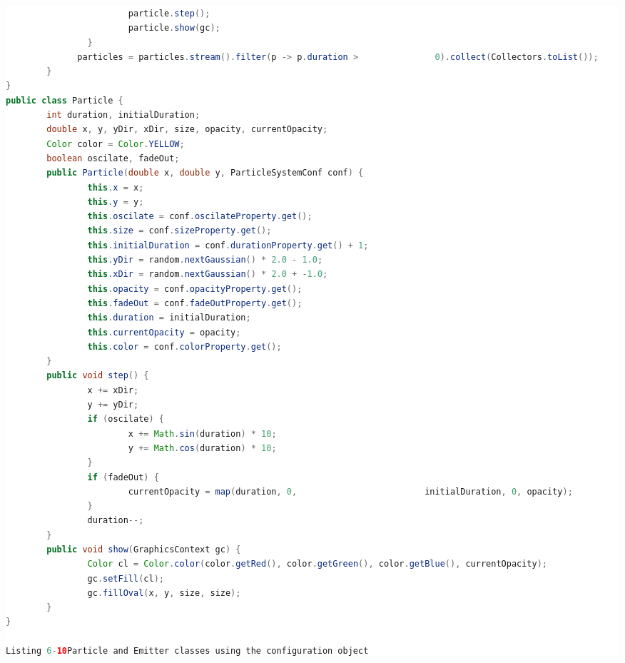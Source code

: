 ```java
                        particle.step();
                        particle.show(gc);
                }
              particles = particles.stream().filter(p -> p.duration >               0).collect(Collectors.toList());
        }
}
public class Particle {
        int duration, initialDuration;
        double x, y, yDir, xDir, size, opacity, currentOpacity;
        Color color = Color.YELLOW;
        boolean oscilate, fadeOut;
        public Particle(double x, double y, ParticleSystemConf conf) {
                this.x = x;
                this.y = y;
                this.oscilate = conf.oscilateProperty.get();
                this.size = conf.sizeProperty.get();
                this.initialDuration = conf.durationProperty.get() + 1;
                this.yDir = random.nextGaussian() * 2.0 - 1.0;
                this.xDir = random.nextGaussian() * 2.0 + -1.0;
                this.opacity = conf.opacityProperty.get();
                this.fadeOut = conf.fadeOutProperty.get();
                this.duration = initialDuration;
                this.currentOpacity = opacity;
                this.color = conf.colorProperty.get();
        }
        public void step() {
                x += xDir;
                y += yDir;
                if (oscilate) {
                        x += Math.sin(duration) * 10;
                        y += Math.cos(duration) * 10;
                }
                if (fadeOut) {
                        currentOpacity = map(duration, 0,                         initialDuration, 0, opacity);
                }
                duration--;
        }
        public void show(GraphicsContext gc) {
                Color cl = Color.color(color.getRed(), color.getGreen(), color.getBlue(), currentOpacity);
                gc.setFill(cl);
                gc.fillOval(x, y, size, size);
        }
}

Listing 6-10Particle and Emitter classes using the configuration object

```
